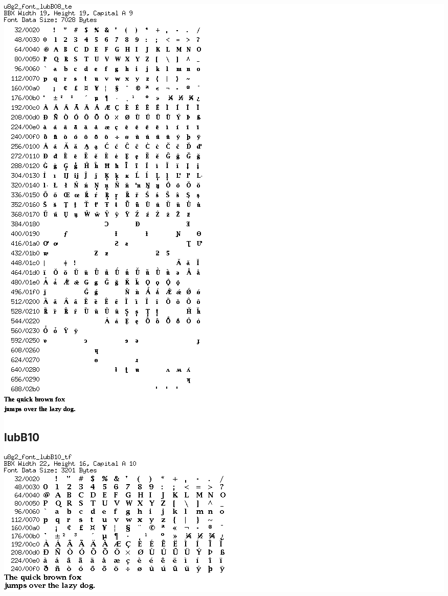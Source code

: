 ![fntpic/u8g2_font_lubB08_te.png](fntpic/u8g2_font_lubB08_te.png)

## lubB10
![fntpic/u8g2_font_lubB10_tf.png](fntpic/u8g2_font_lubB10_tf.png)